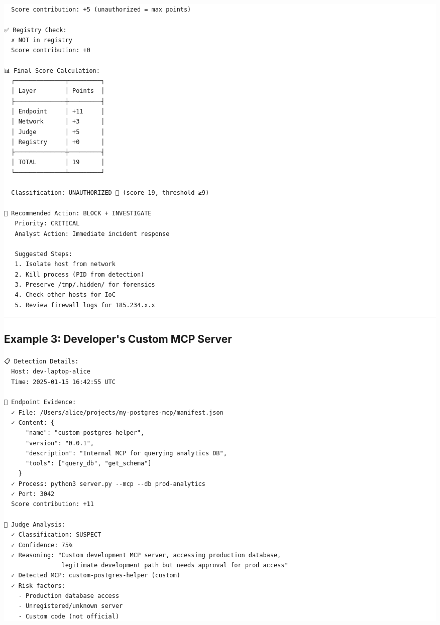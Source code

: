 ```
  Score contribution: +5 (unauthorized = max points)

✅ Registry Check:
  ✗ NOT in registry
  Score contribution: +0

📊 Final Score Calculation:
  ┌──────────────┬─────────┐
  │ Layer        │ Points  │
  ├──────────────┼─────────┤
  │ Endpoint     │ +11     │
  │ Network      │ +3      │
  │ Judge        │ +5      │
  │ Registry     │ +0      │
  ├──────────────┼─────────┤
  │ TOTAL        │ 19      │
  └──────────────┴─────────┘

  Classification: UNAUTHORIZED 🚨 (score 19, threshold ≥9)

🎯 Recommended Action: BLOCK + INVESTIGATE
   Priority: CRITICAL
   Analyst Action: Immediate incident response
   
   Suggested Steps:
   1. Isolate host from network
   2. Kill process (PID from detection)
   3. Preserve /tmp/.hidden/ for forensics
   4. Check other hosts for IoC
   5. Review firewall logs for 185.234.x.x
```

---

## Example 3: Developer's Custom MCP Server

```
📋 Detection Details:
  Host: dev-laptop-alice
  Time: 2025-01-15 16:42:55 UTC

📁 Endpoint Evidence:
  ✓ File: /Users/alice/projects/my-postgres-mcp/manifest.json
  ✓ Content: {
      "name": "custom-postgres-helper",
      "version": "0.0.1",
      "description": "Internal MCP for querying analytics DB",
      "tools": ["query_db", "get_schema"]
    }
  ✓ Process: python3 server.py --mcp --db prod-analytics
  ✓ Port: 3042
  Score contribution: +11

🤖 Judge Analysis:
  ✓ Classification: SUSPECT
  ✓ Confidence: 75%
  ✓ Reasoning: "Custom development MCP server, accessing production database,
                legitimate development path but needs approval for prod access"
  ✓ Detected MCP: custom-postgres-helper (custom)
  ✓ Risk factors:
    - Production database access
    - Unregistered/unknown server
    - Custom code (not official)
```